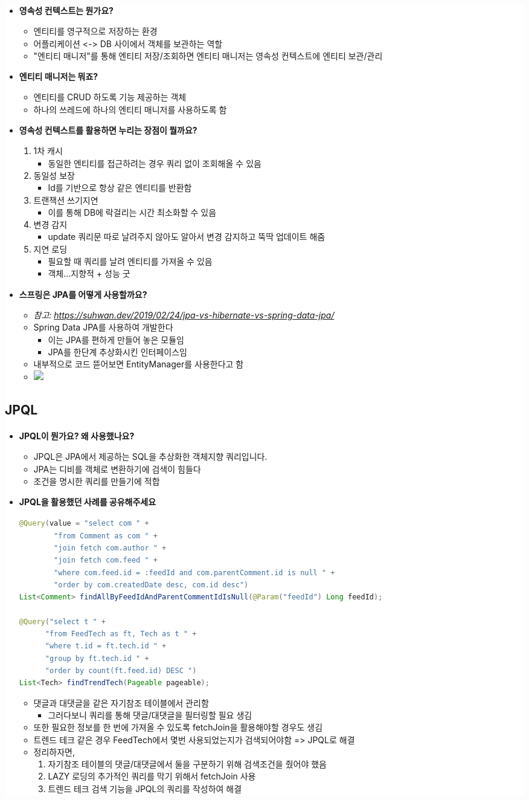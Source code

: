 - **영속성 컨텍스트는 뭔가요?**
    - 엔티티를 영구적으로 저장하는 환경
    - 어플리케이션 <-> DB 사이에서 객체를 보관하는 역할
    - "엔티티 매니저"를 통해 엔티티 저장/조회하면 엔티티 매니저는 영속성 컨텍스트에 엔티티 보관/관리

- **엔티티 매니저는 뭐죠?**
    - 엔티티를 CRUD 하도록 기능 제공하는 객체
    - 하나의 쓰레드에 하나의 엔티티 매니저를 사용하도록 함

- **영속성 컨텍스트를 활용하면 누리는 장점이 뭘까요?**
    1. 1차 캐시
        - 동일한 엔티티를 접근하려는 경우 쿼리 없이 조회해올 수 있음
    2. 동일성 보장
        - Id를 기반으로 항상 같은 엔티티를 반환함
    3. 트랜잭션 쓰기지연
        - 이를 통해 DB에 락걸리는 시간 최소화할 수 있음
    4. 변경 감지
        - update 쿼리문 따로 날려주지 않아도 알아서 변경 감지하고 뚝딱 업데이트 해줌
    5. 지연 로딩
        - 필요할 때 쿼리를 날려 엔티티를 가져올 수 있음
        - 객체...지향적 + 성능 굿

- **스프링은 JPA를 어떻게 사용할까요?**
    - *참고: https://suhwan.dev/2019/02/24/jpa-vs-hibernate-vs-spring-data-jpa/*
    - Spring Data JPA를 사용하여 개발한다
        - 이는 JPA를 편하게 만들어 놓은 모듈임
        - JPA를 한단계 추상화시킨 인터페이스임
    - 내부적으로 코드 뜯어보면 EntityManager를 사용한다고 함
    - ![](https://suhwan.dev/images/jpa_hibernate_repository/overall_design.png)

## JPQL
- **JPQL이 뭔가요? 왜 사용했나요?**
    - JPQL은 JPA에서 제공하는 SQL을 추상화한 객체지향 쿼리입니다. 
    - JPA는 디비를 객체로 변환하기에 검색이 힘들다
    - 조건을 명시한 쿼리를 만들기에 적합

- **JPQL을 활용했던 사례를 공유해주세요**
    ```java
    @Query(value = "select com " +
            "from Comment as com " +
            "join fetch com.author " +
            "join fetch com.feed " +
            "where com.feed.id = :feedId and com.parentComment.id is null " +
            "order by com.createdDate desc, com.id desc")
    List<Comment> findAllByFeedIdAndParentCommentIdIsNull(@Param("feedId") Long feedId);
  
    @Query("select t " +
          "from FeedTech as ft, Tech as t " +
          "where t.id = ft.tech.id " +
          "group by ft.tech.id " +
          "order by count(ft.feed.id) DESC ")
    List<Tech> findTrendTech(Pageable pageable);
    ```
    - 댓글과 대댓글을 같은 자기참조 테이블에서 관리함
        - 그러다보니 쿼리를 통해 댓글/대댓글을 필터링할 필요 생김
    - 또한 필요한 정보를 한 번에 가져올 수 있도록 fetchJoin을 활용해야할 경우도 생김
    - 트렌드 테크 같은 경우 FeedTech에서 몇번 사용되었는지가 검색되어야함 => JPQL로 해결
    - 정리하자면, 
        1. 자기참조 테이블의 댓글/대댓글에서 둘을 구분하기 위해 검색조건을 줬어야 했음
        2. LAZY 로딩의 추가적인 쿼리를 막기 위해서 fetchJoin 사용
        3. 트렌드 테크 검색 기능을 JPQL의 쿼리를 작성하여 해결
